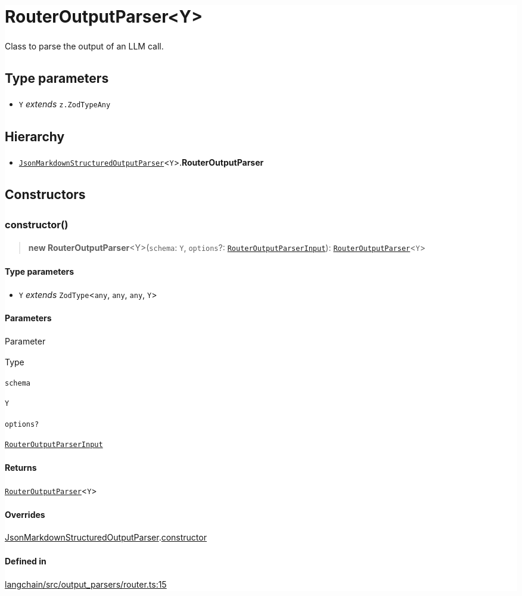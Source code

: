 RouterOutputParser<Y\>
======================

Class to parse the output of an LLM call.

Type parameters[​](#type-parameters "Direct link to Type parameters")
---------------------------------------------------------------------

*   `Y` _extends_ `z.ZodTypeAny`

Hierarchy[​](#hierarchy "Direct link to Hierarchy")
---------------------------------------------------

*   [`JsonMarkdownStructuredOutputParser`](/docs/api/output_parsers/classes/JsonMarkdownStructuredOutputParser)<`Y`\>.**RouterOutputParser**

Constructors[​](#constructors "Direct link to Constructors")
------------------------------------------------------------

### constructor()[​](#constructor "Direct link to constructor()")

> **new RouterOutputParser**<Y\>(`schema`: `Y`, `options`?: [`RouterOutputParserInput`](/docs/api/output_parsers/types/RouterOutputParserInput)): [`RouterOutputParser`](/docs/api/output_parsers/classes/RouterOutputParser)<`Y`\>

#### Type parameters[​](#type-parameters-1 "Direct link to Type parameters")

*   `Y` _extends_ `ZodType`<`any`, `any`, `any`, `Y`\>

#### Parameters[​](#parameters "Direct link to Parameters")

Parameter

Type

`schema`

`Y`

`options?`

[`RouterOutputParserInput`](/docs/api/output_parsers/types/RouterOutputParserInput)

#### Returns[​](#returns "Direct link to Returns")

[`RouterOutputParser`](/docs/api/output_parsers/classes/RouterOutputParser)<`Y`\>

#### Overrides[​](#overrides "Direct link to Overrides")

[JsonMarkdownStructuredOutputParser](/docs/api/output_parsers/classes/JsonMarkdownStructuredOutputParser).[constructor](/docs/api/output_parsers/classes/JsonMarkdownStructuredOutputParser#constructor)

#### Defined in[​](#defined-in "Direct link to Defined in")

[langchain/src/output\_parsers/router.ts:15](https://github.com/hwchase17/langchainjs/blob/46e1734/langchain/src/output_parsers/router.ts#L15)
